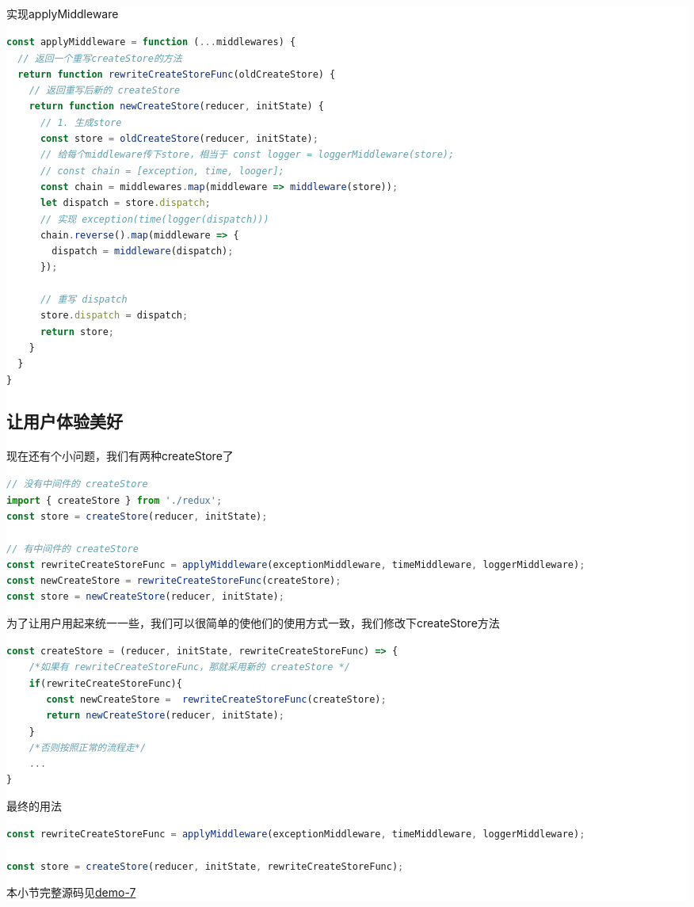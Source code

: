 实现applyMiddleware

```js
const applyMiddleware = function (...middlewares) {
  // 返回一个重写createStore的方法
  return function rewriteCreateStoreFunc(oldCreateStore) {
    // 返回重写后新的 createStore
    return function newCreateStore(reducer, initState) {
      // 1. 生成store
      const store = oldCreateStore(reducer, initState);
      // 给每个middleware传下store，相当于 const logger = loggerMiddleware(store);
      // const chain = [exception, time, looger];
      const chain = middlewares.map(middleware => middleware(store));
      let dispatch = store.dispatch;
      // 实现 exception(time(logger(dispatch)))
      chain.reverse().map(middleware => {
        dispatch = middleware(dispatch);
      });
      
      // 重写 dispatch
      store.dispatch = dispatch;
      return store;
    }
  }
}
```



## 让用户体验美好

现在还有个小问题，我们有两种createStore了

```js
// 没有中间件的 createStore
import { createStore } from './redux';
const store = createStore(reducer, initState);

// 有中间件的 createStore
const rewriteCreateStoreFunc = applyMiddleware(exceptionMiddleware, timeMiddleware, loggerMiddleware);
const newCreateStore = rewriteCreateStoreFunc(createStore);
const store = newCreateStore(reducer, initState);
```

为了让用户用起来统一一些，我们可以很简单的使他们的使用方式一致，我们修改下createStore方法

```js
const createStore = (reducer, initState, rewriteCreateStoreFunc) => {
    /*如果有 rewriteCreateStoreFunc，那就采用新的 createStore */
    if(rewriteCreateStoreFunc){
       const newCreateStore =  rewriteCreateStoreFunc(createStore);
       return newCreateStore(reducer, initState);
    }
    /*否则按照正常的流程走*/
    ...
}
```

最终的用法

```js
const rewriteCreateStoreFunc = applyMiddleware(exceptionMiddleware, timeMiddleware, loggerMiddleware);

const store = createStore(reducer, initState, rewriteCreateStoreFunc);
```

本小节完整源码见[demo-7](https://github.com/frontend9/redux-demo/tree/master/demo-7)